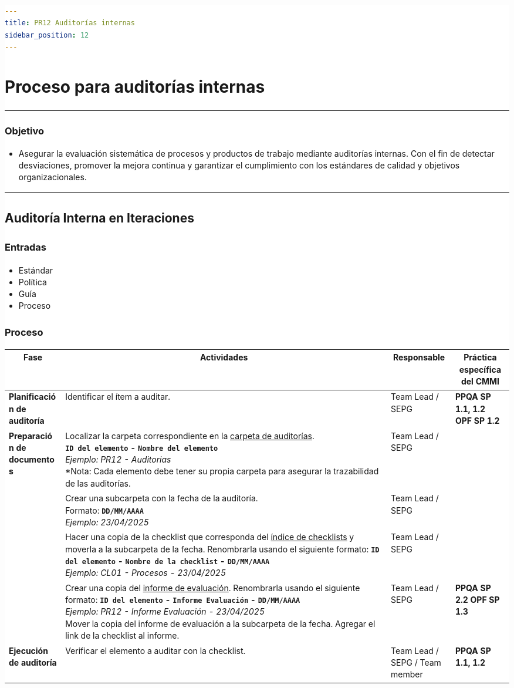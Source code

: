 ```yaml
---
title: PR12 Auditorías internas
sidebar_position: 12
---
```


# Proceso para auditorías internas

---

### Objetivo

- Asegurar la evaluación sistemática de procesos y productos de trabajo mediante auditorías internas. Con el fin de detectar desviaciones, promover la mejora continua y garantizar el cumplimiento con los estándares de calidad y objetivos organizacionales.

---

## **Auditoría Interna en Iteraciones**

### **Entradas**

- Estándar
- Política
- Guía
- Proceso 

### Proceso

| Fase                           | Actividades                                                                                                                                                                                                                                                                                                                                                                                                                                                                                                       | Responsable                    | Práctica específica del CMMI                               |
| ------------------------------ | ----------------------------------------------------------------------------------------------------------------------------------------------------------------------------------------------------------------------------------------------------------------------------------------------------------------------------------------------------------------------------------------------------------------------------------------------------------------------------------------------------------------- | ------------------------------ | ---------------------------------------------------------- |
| **Planificación de auditoría** | Identificar el ítem a auditar.                                                                                                                                                                                                                                                                                                                                                                                                                                                   | Team Lead / SEPG               | **PPQA SP 1.1, 1.2 <br/> OPF SP 1.2**                      |
| **Preparación de documentos**  | Localizar la carpeta correspondiente en la [carpeta de auditorías](https://drive.google.com/drive/folders/1hsIk-W736AzRyjjHCXkxu2O9SN901gh3?usp=drive_link). <br/> **`ID del elemento` - `Nombre del elemento`** <br/> _Ejemplo: PR12 - Auditorias_ <br/>\*Nota: Cada elemento debe tener su propia carpeta para asegurar la trazabilidad de las auditorías.                                                                                                                                                      | Team Lead / SEPG               |                                                            |
|                                | Crear una subcarpeta con la fecha de la auditoría. <br/>Formato: **`DD/MM/AAAA`** <br/> _Ejemplo: 23/04/2025_                                                                                                                                                                                                                                                                                                                                                                                                     | Team Lead / SEPG               |                                                            |
|                                | Hacer una copia de la checklist que corresponda del [índice de checklists](/docs/recursos/checklists.md) y moverla a la subcarpeta de la fecha. Renombrarla usando el siguiente formato: **`ID del elemento` - `Nombre de la checklist` - `DD/MM/AAAA`** <br/> _Ejemplo: CL01 - Procesos - 23/04/2025_                                                                                                                                                                                                            | Team Lead / SEPG               |                                                            |
|                                | Crear una copia del [informe de evaluación](https://docs.google.com/document/d/1-TueYt2DH3oXroMLAMGTHo6kgNeB5UHfoj7lkqZzfZs/edit?usp=sharing). Renombrarla usando el siguiente formato: **`ID del elemento` - `Informe Evaluación` - `DD/MM/AAAA`** <br/> _Ejemplo: PR12 - Informe Evaluación - 23/04/2025_ <br/> Mover la copia del informe de evaluación a la subcarpeta de la fecha. Agregar el link de la checklist al informe.                                                                               | Team Lead / SEPG               | **PPQA SP 2.2 OPF SP 1.3**                                 |
| **Ejecución de auditoría**     | Verificar el elemento a auditar con la checklist.                                                                                                                                                                                                                                                                                                                                                                                                                                                                 | Team Lead / SEPG / Team member | **PPQA SP 1.1, 1.2**                                       |
